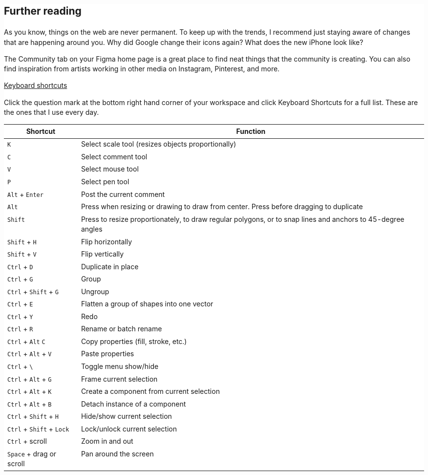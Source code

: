 

## Further reading

As you know, things on the web are never permanent. To keep up with the trends, I recommend just staying aware of changes that are happening around you. Why did Google change their icons again? What does the new iPhone look like? 

The Community tab on your Figma home page is a great place to find neat things that the community is creating. You can also find inspiration from artists working in other media on Instagram, Pinterest, and more.

[Keyboard shortcuts](https://help.figma.com/hc/en-us/articles/360040328653-Speed-up-your-workflow-with-Keyboard-Shortcuts)

Click the question mark at the bottom right hand corner of your workspace and click Keyboard Shortcuts for a full list. These are the ones that I use every day.

| Shortcut                  | Function                                                     |
| ------------------------- | ------------------------------------------------------------ |
| `K`                       | Select scale tool (resizes objects proportionally)           |
| `C`                       | Select comment tool                                          |
| `V`                       | Select mouse tool                                            |
| `P`                       | Select pen tool                                              |
| `Alt` + `Enter`           | Post the current comment                                     |
| `Alt`                     | Press when resizing or drawing to draw from center. Press before dragging to duplicate |
| `Shift`                   | Press to resize proportionately, to draw regular polygons, or to snap lines and anchors to 45-degree angles |
| `Shift` + `H`             | Flip horizontally                                            |
| `Shift` + `V`             | Flip vertically                                              |
| `Ctrl` + `D`              | Duplicate in place                                           |
| `Ctrl` + `G`              | Group                                                        |
| `Ctrl` + `Shift` + `G`    | Ungroup                                                      |
| `Ctrl` + `E`              | Flatten a group of shapes into one vector                    |
| `Ctrl` + `Y`              | Redo                                                         |
| `Ctrl` + `R`              | Rename or batch rename                                       |
| `Ctrl` + `Alt` `C`        | Copy properties (fill, stroke, etc.)                         |
| `Ctrl` + `Alt` + `V`      | Paste properties                                             |
| `Ctrl` + `\`              | Toggle menu show/hide                                        |
| `Ctrl` + `Alt` + `G`      | Frame current selection                                      |
| `Ctrl` + `Alt` + `K`      | Create a component from current selection                    |
| `Ctrl` + `Alt` + `B`      | Detach instance of a component                               |
| `Ctrl` + `Shift` + `H`    | Hide/show current selection                                  |
| `Ctrl` + `Shift` + `Lock` | Lock/unlock current selection                                |
| `Ctrl` + scroll           | Zoom in and out                                              |
| `Space` + drag or scroll  | Pan around the screen                                        |
